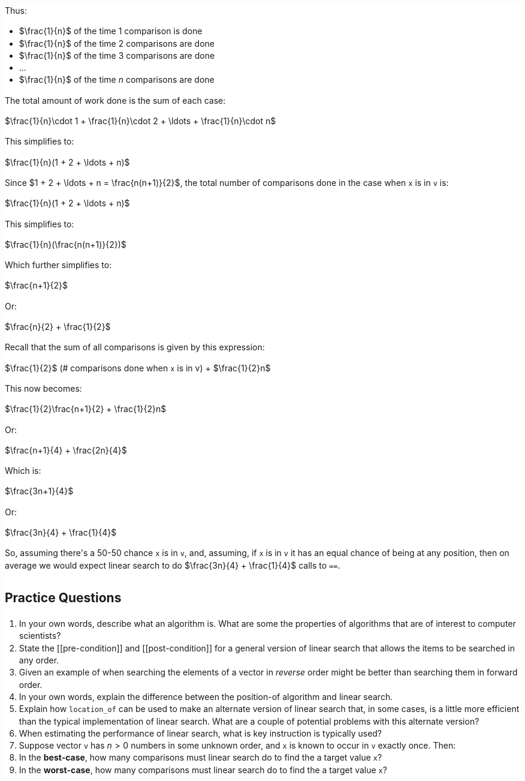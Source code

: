 Thus:

- $\frac{1}{n}$ of the time 1 comparison is done
- $\frac{1}{n}$ of the time 2 comparisons are done
- $\frac{1}{n}$ of the time 3 comparisons are done
- ...
- $\frac{1}{n}$ of the time $n$ comparisons are done

The total amount of work done is the sum of each case:

$\frac{1}{n}\cdot 1 + \frac{1}{n}\cdot 2 + \ldots + \frac{1}{n}\cdot n$

This simplifies to:

$\frac{1}{n}(1 + 2 + \ldots + n)$

Since $1 + 2 + \ldots + n = \frac{n(n+1)}{2}$, the total number of comparisons done in the case when `x` is in `v` is:

$\frac{1}{n}(1 + 2 + \ldots + n)$

This simplifies to:

$\frac{1}{n}(\frac{n(n+1)}{2})$

Which further simplifies to:

$\frac{n+1}{2}$

Or:

$\frac{n}{2} + \frac{1}{2}$

Recall that the sum of all comparisons is given by this expression:

$\frac{1}{2}$ (# comparisons done when `x` is in v)  + $\frac{1}{2}n$

This now becomes:

$\frac{1}{2}\frac{n+1}{2} + \frac{1}{2}n$

Or:

$\frac{n+1}{4} + \frac{2n}{4}$

Which is:

$\frac{3n+1}{4}$

Or:

$\frac{3n}{4} + \frac{1}{4}$

So, assuming there's a 50-50 chance `x` is in `v`, and, assuming, if `x` is in `v` it has an equal chance of being at any position, then on average we would expect linear search to do $\frac{3n}{4} + \frac{1}{4}$ calls to `==`.

## Practice Questions
1. In your own words, describe what an algorithm is. What are some the properties of algorithms that are of interest to computer scientists?
2. State the [[pre-condition]] and [[post-condition]] for a general version of linear search that allows the items to be searched in any order.
3. Given an example of when searching the elements of a vector in *reverse* order might be better than searching them in forward order.
4. In your own words, explain the difference between the position-of algorithm and linear search.
5. Explain how `location_of` can be used to make an alternate version of linear search that, in some cases, is a little more efficient than the typical implementation of linear search. What are a couple of potential problems with this alternate version?
6. When estimating the performance of linear search, what is key instruction is typically used?
7. Suppose vector `v` has $n > 0$ numbers in some unknown order, and `x` is known to occur in `v` exactly once. Then:
  1. In the **best-case**, how many comparisons must linear search do to find the a target value `x`?
  2. In the **worst-case**, how many comparisons must linear search do to find the a target value `x`?